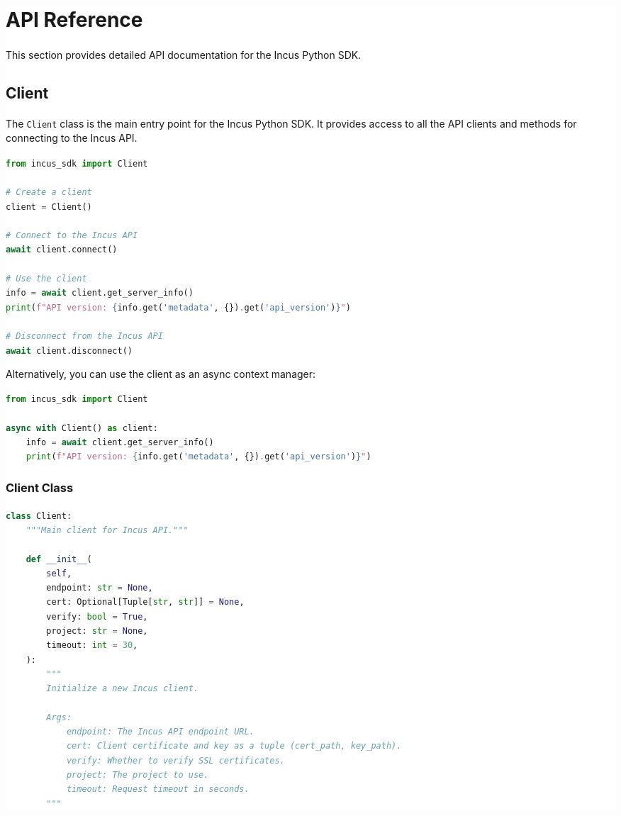 # API Reference

This section provides detailed API documentation for the Incus Python SDK.

## Client

The `Client` class is the main entry point for the Incus Python SDK. It provides access to all the API clients and methods for connecting to the Incus API.

```python
from incus_sdk import Client

# Create a client
client = Client()

# Connect to the Incus API
await client.connect()

# Use the client
info = await client.get_server_info()
print(f"API version: {info.get('metadata', {}).get('api_version')}")

# Disconnect from the Incus API
await client.disconnect()
```

Alternatively, you can use the client as an async context manager:

```python
from incus_sdk import Client

async with Client() as client:
    info = await client.get_server_info()
    print(f"API version: {info.get('metadata', {}).get('api_version')}")
```

### Client Class

```python
class Client:
    """Main client for Incus API."""

    def __init__(
        self,
        endpoint: str = None,
        cert: Optional[Tuple[str, str]] = None,
        verify: bool = True,
        project: str = None,
        timeout: int = 30,
    ):
        """
        Initialize a new Incus client.

        Args:
            endpoint: The Incus API endpoint URL.
            cert: Client certificate and key as a tuple (cert_path, key_path).
            verify: Whether to verify SSL certificates.
            project: The project to use.
            timeout: Request timeout in seconds.
        """
```

